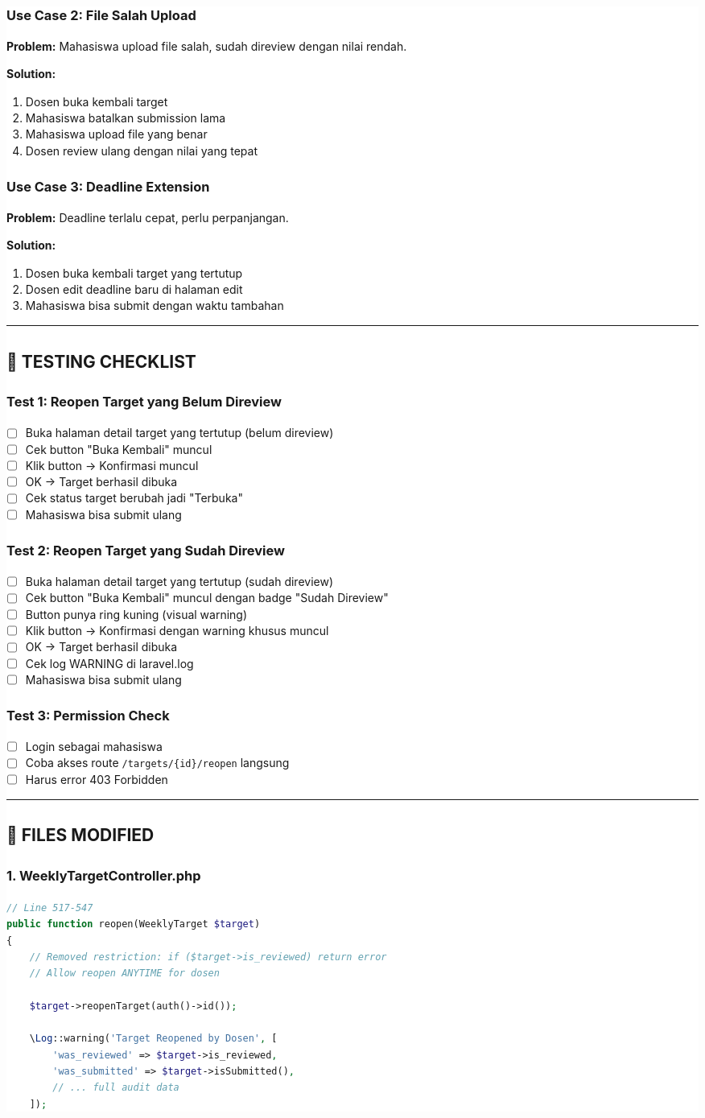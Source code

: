 ### **Use Case 2: File Salah Upload**
**Problem:** Mahasiswa upload file salah, sudah direview dengan nilai rendah.

**Solution:**
1. Dosen buka kembali target
2. Mahasiswa batalkan submission lama
3. Mahasiswa upload file yang benar
4. Dosen review ulang dengan nilai yang tepat

### **Use Case 3: Deadline Extension**
**Problem:** Deadline terlalu cepat, perlu perpanjangan.

**Solution:**
1. Dosen buka kembali target yang tertutup
2. Dosen edit deadline baru di halaman edit
3. Mahasiswa bisa submit dengan waktu tambahan

---

## 🧪 **TESTING CHECKLIST**

### **Test 1: Reopen Target yang Belum Direview**
- [ ] Buka halaman detail target yang tertutup (belum direview)
- [ ] Cek button "Buka Kembali" muncul
- [ ] Klik button → Konfirmasi muncul
- [ ] OK → Target berhasil dibuka
- [ ] Cek status target berubah jadi "Terbuka"
- [ ] Mahasiswa bisa submit ulang

### **Test 2: Reopen Target yang Sudah Direview**
- [ ] Buka halaman detail target yang tertutup (sudah direview)
- [ ] Cek button "Buka Kembali" muncul dengan badge "Sudah Direview"
- [ ] Button punya ring kuning (visual warning)
- [ ] Klik button → Konfirmasi dengan warning khusus muncul
- [ ] OK → Target berhasil dibuka
- [ ] Cek log WARNING di laravel.log
- [ ] Mahasiswa bisa submit ulang

### **Test 3: Permission Check**
- [ ] Login sebagai mahasiswa
- [ ] Coba akses route `/targets/{id}/reopen` langsung
- [ ] Harus error 403 Forbidden

---

## 📝 **FILES MODIFIED**

### **1. WeeklyTargetController.php**
```php
// Line 517-547
public function reopen(WeeklyTarget $target)
{
    // Removed restriction: if ($target->is_reviewed) return error
    // Allow reopen ANYTIME for dosen
    
    $target->reopenTarget(auth()->id());
    
    \Log::warning('Target Reopened by Dosen', [
        'was_reviewed' => $target->is_reviewed,
        'was_submitted' => $target->isSubmitted(),
        // ... full audit data
    ]);
```